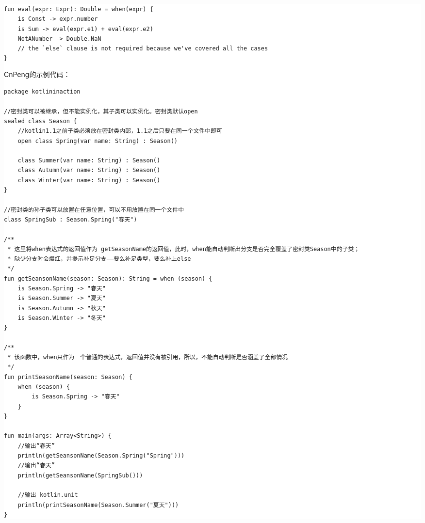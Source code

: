 ```
fun eval(expr: Expr): Double = when(expr) {
    is Const -> expr.number
    is Sum -> eval(expr.e1) + eval(expr.e2)
    NotANumber -> Double.NaN
    // the `else` clause is not required because we've covered all the cases
}
```

CnPeng的示例代码：
```
package kotlininaction

//密封类可以被继承，但不能实例化，其子类可以实例化。密封类默认open
sealed class Season {
    //kotlin1.1之前子类必须放在密封类内部，1.1之后只要在同一个文件中即可
    open class Spring(var name: String) : Season()

    class Summer(var name: String) : Season()
    class Autumn(var name: String) : Season()
    class Winter(var name: String) : Season()
}

//密封类的孙子类可以放置在任意位置，可以不用放置在同一个文件中
class SpringSub : Season.Spring("春天")

/**
 * 这里将when表达式的返回值作为 getSeasonName的返回值，此时，when能自动判断出分支是否完全覆盖了密封类Season中的子类；
 * 缺少分支时会爆红，并提示补足分支——要么补足类型，要么补上else
 */
fun getSeansonName(season: Season): String = when (season) {
    is Season.Spring -> "春天"
    is Season.Summer -> "夏天"
    is Season.Autumn -> "秋天"
    is Season.Winter -> "冬天"
}

/**
 * 该函数中，when只作为一个普通的表达式，返回值并没有被引用，所以，不能自动判断是否涵盖了全部情况
 */
fun printSeasonName(season: Season) {
    when (season) {
        is Season.Spring -> "春天"
    }
}

fun main(args: Array<String>) {
    //输出“春天”
    println(getSeansonName(Season.Spring("Spring")))
    //输出“春天”
    println(getSeansonName(SpringSub()))

    //输出 kotlin.unit
    println(printSeasonName(Season.Summer("夏天")))
}
```
